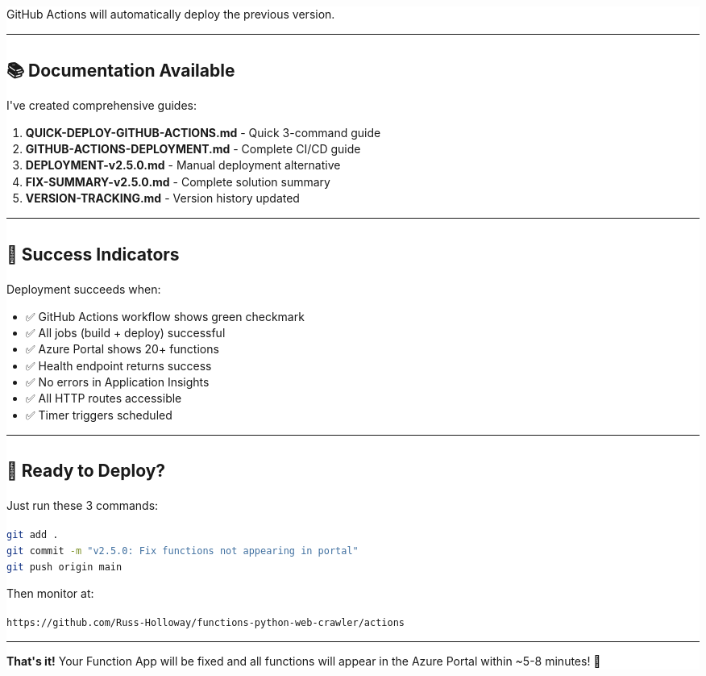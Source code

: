 GitHub Actions will automatically deploy the previous version.

---

## 📚 Documentation Available

I've created comprehensive guides:

1. **QUICK-DEPLOY-GITHUB-ACTIONS.md** - Quick 3-command guide
2. **GITHUB-ACTIONS-DEPLOYMENT.md** - Complete CI/CD guide
3. **DEPLOYMENT-v2.5.0.md** - Manual deployment alternative
4. **FIX-SUMMARY-v2.5.0.md** - Complete solution summary
5. **VERSION-TRACKING.md** - Version history updated

---

## 🎉 Success Indicators

Deployment succeeds when:

- ✅ GitHub Actions workflow shows green checkmark
- ✅ All jobs (build + deploy) successful
- ✅ Azure Portal shows 20+ functions
- ✅ Health endpoint returns success
- ✅ No errors in Application Insights
- ✅ All HTTP routes accessible
- ✅ Timer triggers scheduled

---

## 🚀 Ready to Deploy?

Just run these 3 commands:

```bash
git add .
git commit -m "v2.5.0: Fix functions not appearing in portal"
git push origin main
```

Then monitor at:
```
https://github.com/Russ-Holloway/functions-python-web-crawler/actions
```

---

**That's it!** Your Function App will be fixed and all functions will appear in the Azure Portal within ~5-8 minutes! 🎉
